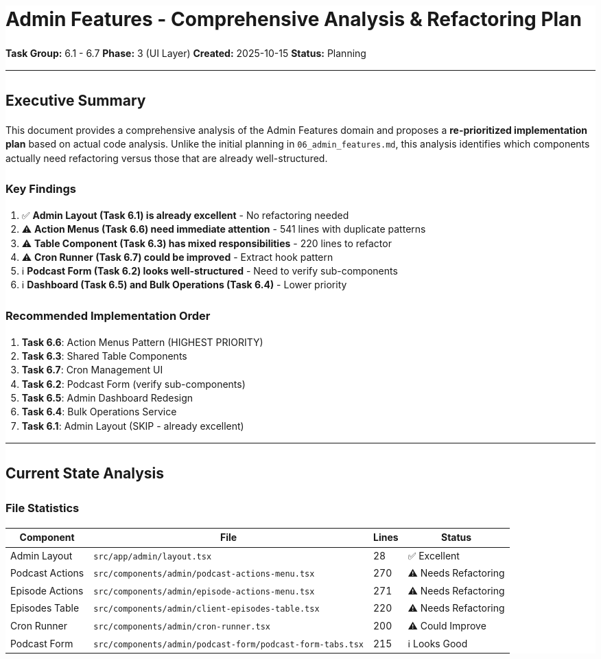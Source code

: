 # Admin Features - Comprehensive Analysis & Refactoring Plan

**Task Group:** 6.1 - 6.7
**Phase:** 3 (UI Layer)
**Created:** 2025-10-15
**Status:** Planning

---

## Executive Summary

This document provides a comprehensive analysis of the Admin Features domain and proposes a **re-prioritized implementation plan** based on actual code analysis. Unlike the initial planning in `06_admin_features.md`, this analysis identifies which components actually need refactoring versus those that are already well-structured.

### Key Findings

1. ✅ **Admin Layout (Task 6.1) is already excellent** - No refactoring needed
2. ⚠️ **Action Menus (Task 6.6) need immediate attention** - 541 lines with duplicate patterns
3. ⚠️ **Table Component (Task 6.3) has mixed responsibilities** - 220 lines to refactor
4. ⚠️ **Cron Runner (Task 6.7) could be improved** - Extract hook pattern
5. ℹ️ **Podcast Form (Task 6.2) looks well-structured** - Need to verify sub-components
6. ℹ️ **Dashboard (Task 6.5) and Bulk Operations (Task 6.4)** - Lower priority

### Recommended Implementation Order

1. **Task 6.6**: Action Menus Pattern (HIGHEST PRIORITY)
2. **Task 6.3**: Shared Table Components
3. **Task 6.7**: Cron Management UI
4. **Task 6.2**: Podcast Form (verify sub-components)
5. **Task 6.5**: Admin Dashboard Redesign
6. **Task 6.4**: Bulk Operations Service
7. **Task 6.1**: Admin Layout (SKIP - already excellent)

---

## Current State Analysis

### File Statistics

| Component | File | Lines | Status |
|-----------|------|-------|--------|
| Admin Layout | `src/app/admin/layout.tsx` | 28 | ✅ Excellent |
| Podcast Actions | `src/components/admin/podcast-actions-menu.tsx` | 270 | ⚠️ Needs Refactoring |
| Episode Actions | `src/components/admin/episode-actions-menu.tsx` | 271 | ⚠️ Needs Refactoring |
| Episodes Table | `src/components/admin/client-episodes-table.tsx` | 220 | ⚠️ Needs Refactoring |
| Cron Runner | `src/components/admin/cron-runner.tsx` | 200 | ⚠️ Could Improve |
| Podcast Form | `src/components/admin/podcast-form/podcast-form-tabs.tsx` | 215 | ℹ️ Looks Good |
